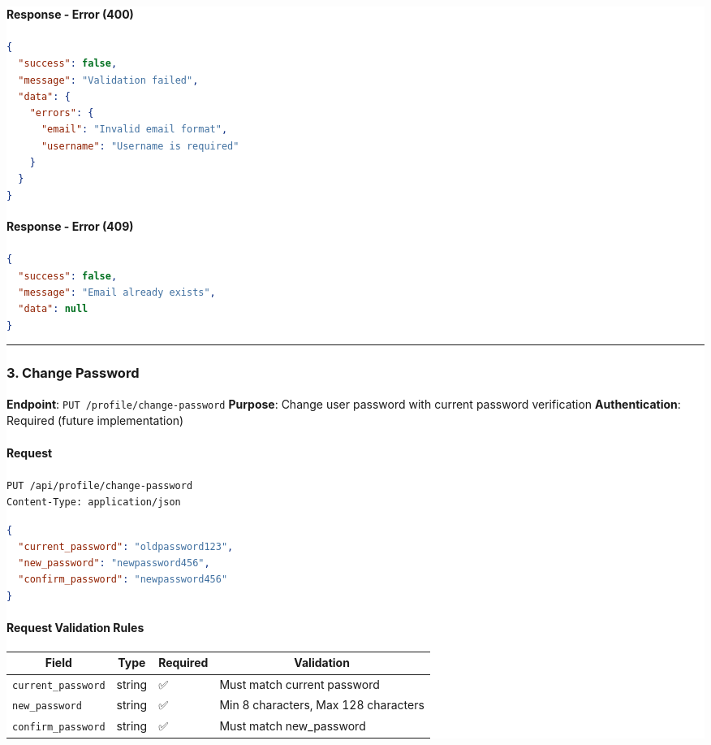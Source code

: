 #### Response - Error (400)
```json
{
  "success": false,
  "message": "Validation failed",
  "data": {
    "errors": {
      "email": "Invalid email format",
      "username": "Username is required"
    }
  }
}
```

#### Response - Error (409)
```json
{
  "success": false,
  "message": "Email already exists",
  "data": null
}
```

---

### 3. Change Password

**Endpoint**: `PUT /profile/change-password`
**Purpose**: Change user password with current password verification
**Authentication**: Required (future implementation)

#### Request
```http
PUT /api/profile/change-password
Content-Type: application/json
```

```json
{
  "current_password": "oldpassword123",
  "new_password": "newpassword456",
  "confirm_password": "newpassword456"
}
```

#### Request Validation Rules
| Field | Type | Required | Validation |
|-------|------|----------|------------|
| `current_password` | string | ✅ | Must match current password |
| `new_password` | string | ✅ | Min 8 characters, Max 128 characters |
| `confirm_password` | string | ✅ | Must match new_password |
